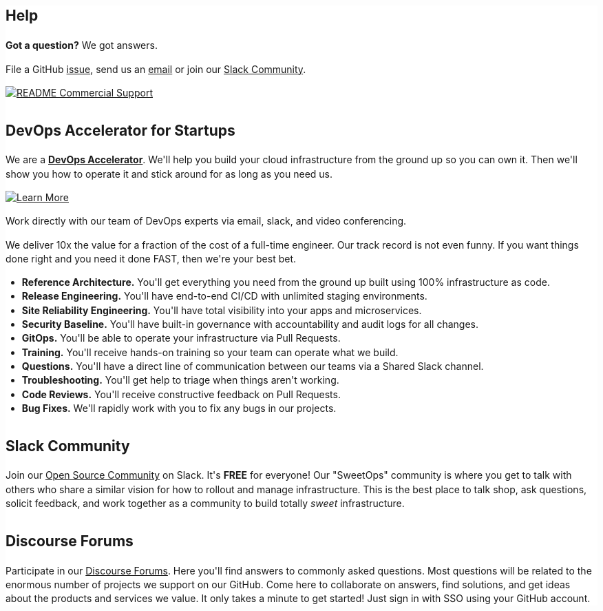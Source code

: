 

## Help

**Got a question?** We got answers. 

File a GitHub [issue](https://github.com/cloudposse/terraform-aws-dynamic-subnets/issues), send us an [email][email] or join our [Slack Community][slack].

[![README Commercial Support][readme_commercial_support_img]][readme_commercial_support_link]

## DevOps Accelerator for Startups


We are a [**DevOps Accelerator**][commercial_support]. We'll help you build your cloud infrastructure from the ground up so you can own it. Then we'll show you how to operate it and stick around for as long as you need us. 

[![Learn More](https://img.shields.io/badge/learn%20more-success.svg?style=for-the-badge)][commercial_support]

Work directly with our team of DevOps experts via email, slack, and video conferencing.

We deliver 10x the value for a fraction of the cost of a full-time engineer. Our track record is not even funny. If you want things done right and you need it done FAST, then we're your best bet.

- **Reference Architecture.** You'll get everything you need from the ground up built using 100% infrastructure as code.
- **Release Engineering.** You'll have end-to-end CI/CD with unlimited staging environments.
- **Site Reliability Engineering.** You'll have total visibility into your apps and microservices.
- **Security Baseline.** You'll have built-in governance with accountability and audit logs for all changes.
- **GitOps.** You'll be able to operate your infrastructure via Pull Requests.
- **Training.** You'll receive hands-on training so your team can operate what we build.
- **Questions.** You'll have a direct line of communication between our teams via a Shared Slack channel.
- **Troubleshooting.** You'll get help to triage when things aren't working.
- **Code Reviews.** You'll receive constructive feedback on Pull Requests.
- **Bug Fixes.** We'll rapidly work with you to fix any bugs in our projects.

## Slack Community

Join our [Open Source Community][slack] on Slack. It's **FREE** for everyone! Our "SweetOps" community is where you get to talk with others who share a similar vision for how to rollout and manage infrastructure. This is the best place to talk shop, ask questions, solicit feedback, and work together as a community to build totally *sweet* infrastructure.

## Discourse Forums

Participate in our [Discourse Forums][discourse]. Here you'll find answers to commonly asked questions. Most questions will be related to the enormous number of projects we support on our GitHub. Come here to collaborate on answers, find solutions, and get ideas about the products and services we value. It only takes a minute to get started! Just sign in with SSO using your GitHub account.


  [osterman_homepage]: https://github.com/osterman
  [osterman_avatar]: https://img.cloudposse.com/150x150/https://github.com/osterman.png
  [aknysh_homepage]: https://github.com/aknysh
  [aknysh_avatar]: https://img.cloudposse.com/150x150/https://github.com/aknysh.png
  [s2504s_homepage]: https://github.com/s2504s
  [s2504s_avatar]: https://img.cloudposse.com/150x150/https://github.com/s2504s.png
  [SweetOps_homepage]: https://github.com/SweetOps
  [SweetOps_avatar]: https://img.cloudposse.com/150x150/https://github.com/SweetOps.png
  [comeanother_homepage]: https://github.com/comeanother
  [comeanother_avatar]: https://img.cloudposse.com/150x150/https://github.com/comeanother.png
  [dcowan-vestmark_homepage]: https://github.com/dcowan-vestmark
  [dcowan-vestmark_avatar]: https://img.cloudposse.com/150x150/https://github.com/dcowan-vestmark.png
  [ivan-pinatti_homepage]: https://github.com/ivan-pinatti
  [ivan-pinatti_avatar]: https://img.cloudposse.com/150x150/https://github.com/ivan-pinatti.png
  [osulli_homepage]: https://github.com/osulli
  [osulli_avatar]: https://img.cloudposse.com/150x150/https://github.com/osulli.png
  [logo]: https://cloudposse.com/logo-300x69.svg
  [docs]: https://cpco.io/docs?utm_source=github&utm_medium=readme&utm_campaign=cloudposse/terraform-aws-dynamic-subnets&utm_content=docs
  [website]: https://cpco.io/homepage?utm_source=github&utm_medium=readme&utm_campaign=cloudposse/terraform-aws-dynamic-subnets&utm_content=website
  [github]: https://cpco.io/github?utm_source=github&utm_medium=readme&utm_campaign=cloudposse/terraform-aws-dynamic-subnets&utm_content=github
  [jobs]: https://cpco.io/jobs?utm_source=github&utm_medium=readme&utm_campaign=cloudposse/terraform-aws-dynamic-subnets&utm_content=jobs
  [hire]: https://cpco.io/hire?utm_source=github&utm_medium=readme&utm_campaign=cloudposse/terraform-aws-dynamic-subnets&utm_content=hire
  [slack]: https://cpco.io/slack?utm_source=github&utm_medium=readme&utm_campaign=cloudposse/terraform-aws-dynamic-subnets&utm_content=slack
  [linkedin]: https://cpco.io/linkedin?utm_source=github&utm_medium=readme&utm_campaign=cloudposse/terraform-aws-dynamic-subnets&utm_content=linkedin
  [twitter]: https://cpco.io/twitter?utm_source=github&utm_medium=readme&utm_campaign=cloudposse/terraform-aws-dynamic-subnets&utm_content=twitter
  [testimonial]: https://cpco.io/leave-testimonial?utm_source=github&utm_medium=readme&utm_campaign=cloudposse/terraform-aws-dynamic-subnets&utm_content=testimonial
  [office_hours]: https://cloudposse.com/office-hours?utm_source=github&utm_medium=readme&utm_campaign=cloudposse/terraform-aws-dynamic-subnets&utm_content=office_hours
  [newsletter]: https://cpco.io/newsletter?utm_source=github&utm_medium=readme&utm_campaign=cloudposse/terraform-aws-dynamic-subnets&utm_content=newsletter
  [discourse]: https://ask.sweetops.com/?utm_source=github&utm_medium=readme&utm_campaign=cloudposse/terraform-aws-dynamic-subnets&utm_content=discourse
  [email]: https://cpco.io/email?utm_source=github&utm_medium=readme&utm_campaign=cloudposse/terraform-aws-dynamic-subnets&utm_content=email
  [commercial_support]: https://cpco.io/commercial-support?utm_source=github&utm_medium=readme&utm_campaign=cloudposse/terraform-aws-dynamic-subnets&utm_content=commercial_support
  [we_love_open_source]: https://cpco.io/we-love-open-source?utm_source=github&utm_medium=readme&utm_campaign=cloudposse/terraform-aws-dynamic-subnets&utm_content=we_love_open_source
  [terraform_modules]: https://cpco.io/terraform-modules?utm_source=github&utm_medium=readme&utm_campaign=cloudposse/terraform-aws-dynamic-subnets&utm_content=terraform_modules
  [readme_header_img]: https://cloudposse.com/readme/header/img
  [readme_header_link]: https://cloudposse.com/readme/header/link?utm_source=github&utm_medium=readme&utm_campaign=cloudposse/terraform-aws-dynamic-subnets&utm_content=readme_header_link
  [readme_footer_img]: https://cloudposse.com/readme/footer/img
  [readme_footer_link]: https://cloudposse.com/readme/footer/link?utm_source=github&utm_medium=readme&utm_campaign=cloudposse/terraform-aws-dynamic-subnets&utm_content=readme_footer_link
  [readme_commercial_support_img]: https://cloudposse.com/readme/commercial-support/img
  [readme_commercial_support_link]: https://cloudposse.com/readme/commercial-support/link?utm_source=github&utm_medium=readme&utm_campaign=cloudposse/terraform-aws-dynamic-subnets&utm_content=readme_commercial_support_link
  [share_twitter]: https://twitter.com/intent/tweet/?text=terraform-aws-dynamic-subnets&url=https://github.com/cloudposse/terraform-aws-dynamic-subnets
  [share_linkedin]: https://www.linkedin.com/shareArticle?mini=true&title=terraform-aws-dynamic-subnets&url=https://github.com/cloudposse/terraform-aws-dynamic-subnets
  [share_reddit]: https://reddit.com/submit/?url=https://github.com/cloudposse/terraform-aws-dynamic-subnets
  [share_facebook]: https://facebook.com/sharer/sharer.php?u=https://github.com/cloudposse/terraform-aws-dynamic-subnets
  [share_googleplus]: https://plus.google.com/share?url=https://github.com/cloudposse/terraform-aws-dynamic-subnets
  [share_email]: mailto:?subject=terraform-aws-dynamic-subnets&body=https://github.com/cloudposse/terraform-aws-dynamic-subnets
  [beacon]: https://ga-beacon.cloudposse.com/UA-76589703-4/cloudposse/terraform-aws-dynamic-subnets?pixel&cs=github&cm=readme&an=terraform-aws-dynamic-subnets